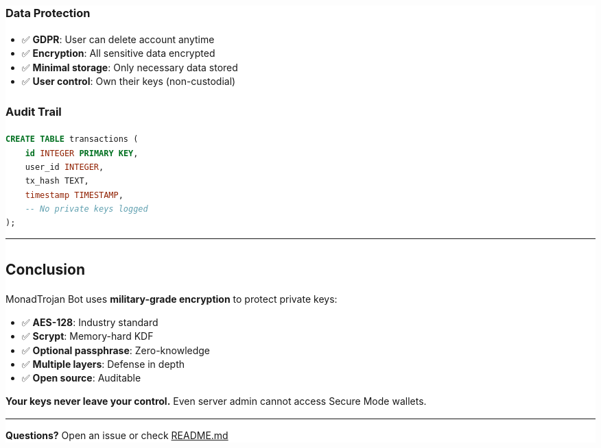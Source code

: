 ### Data Protection

- ✅ **GDPR**: User can delete account anytime
- ✅ **Encryption**: All sensitive data encrypted
- ✅ **Minimal storage**: Only necessary data stored
- ✅ **User control**: Own their keys (non-custodial)

### Audit Trail

```sql
CREATE TABLE transactions (
    id INTEGER PRIMARY KEY,
    user_id INTEGER,
    tx_hash TEXT,
    timestamp TIMESTAMP,
    -- No private keys logged
);
```

---

## Conclusion

MonadTrojan Bot uses **military-grade encryption** to protect private keys:

- ✅ **AES-128**: Industry standard
- ✅ **Scrypt**: Memory-hard KDF
- ✅ **Optional passphrase**: Zero-knowledge
- ✅ **Multiple layers**: Defense in depth
- ✅ **Open source**: Auditable

**Your keys never leave your control.** Even server admin cannot access Secure Mode wallets.

---

**Questions?** Open an issue or check [README.md](../README.md)

